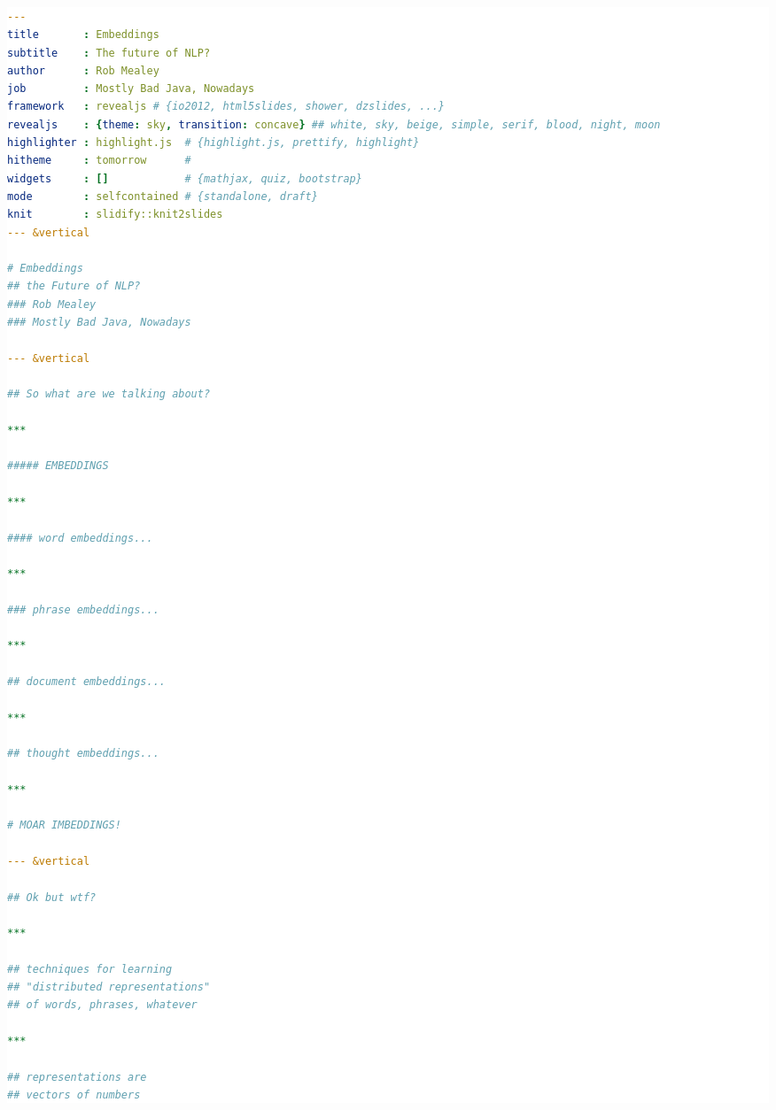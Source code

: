 ```yaml
---
title       : Embeddings
subtitle    : The future of NLP?
author      : Rob Mealey
job         : Mostly Bad Java, Nowadays
framework   : revealjs # {io2012, html5slides, shower, dzslides, ...}
revealjs    : {theme: sky, transition: concave} ## white, sky, beige, simple, serif, blood, night, moon
highlighter : highlight.js  # {highlight.js, prettify, highlight}
hitheme     : tomorrow      # 
widgets     : []            # {mathjax, quiz, bootstrap}
mode        : selfcontained # {standalone, draft}
knit        : slidify::knit2slides
--- &vertical

# Embeddings
## the Future of NLP?
### Rob Mealey
### Mostly Bad Java, Nowadays

--- &vertical

## So what are we talking about?

***

##### EMBEDDINGS 

***

#### word embeddings...

***

### phrase embeddings...

***

## document embeddings...

***

## thought embeddings...

***

# MOAR IMBEDDINGS!

--- &vertical

## Ok but wtf?

***

## techniques for learning 
## "distributed representations"
## of words, phrases, whatever

***

## representations are
## vectors of numbers

```